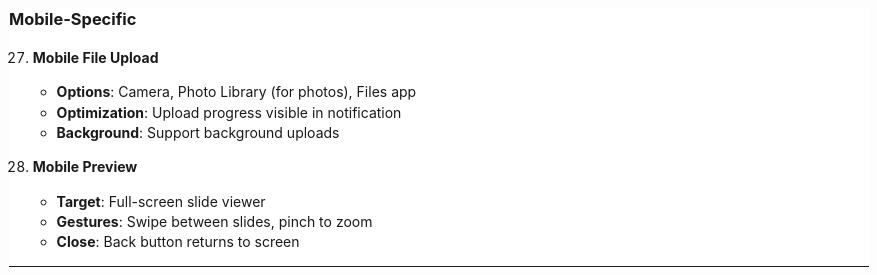 ### Mobile-Specific

27. **Mobile File Upload**
    - **Options**: Camera, Photo Library (for photos), Files app
    - **Optimization**: Upload progress visible in notification
    - **Background**: Support background uploads

28. **Mobile Preview**
    - **Target**: Full-screen slide viewer
    - **Gestures**: Swipe between slides, pinch to zoom
    - **Close**: Back button returns to screen

---
